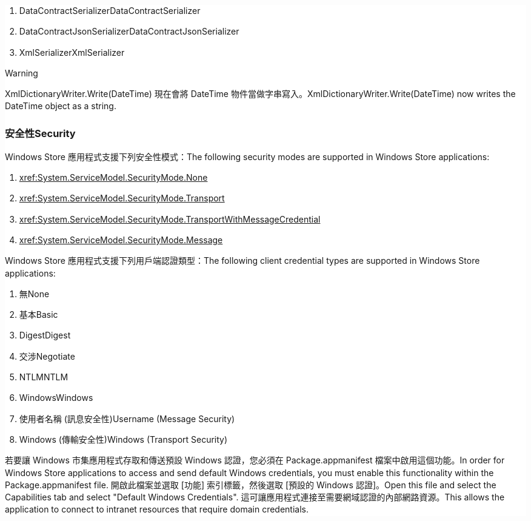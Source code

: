1. <span data-ttu-id="9be64-133">DataContractSerializer</span><span class="sxs-lookup"><span data-stu-id="9be64-133">DataContractSerializer</span></span>  
  
2. <span data-ttu-id="9be64-134">DataContractJsonSerializer</span><span class="sxs-lookup"><span data-stu-id="9be64-134">DataContractJsonSerializer</span></span>  
  
3. <span data-ttu-id="9be64-135">XmlSerializer</span><span class="sxs-lookup"><span data-stu-id="9be64-135">XmlSerializer</span></span>  
  
> [!WARNING]
> <span data-ttu-id="9be64-136">XmlDictionaryWriter.Write(DateTime) 現在會將 DateTime 物件當做字串寫入。</span><span class="sxs-lookup"><span data-stu-id="9be64-136">XmlDictionaryWriter.Write(DateTime) now writes the DateTime object as a string.</span></span>  
  
### <a name="security"></a><span data-ttu-id="9be64-137">安全性</span><span class="sxs-lookup"><span data-stu-id="9be64-137">Security</span></span>  

<span data-ttu-id="9be64-138">Windows Store 應用程式支援下列安全性模式：</span><span class="sxs-lookup"><span data-stu-id="9be64-138">The following security modes are supported in Windows Store applications:</span></span>
  
1. <xref:System.ServiceModel.SecurityMode.None>  
  
2. <xref:System.ServiceModel.SecurityMode.Transport>  
  
3. <xref:System.ServiceModel.SecurityMode.TransportWithMessageCredential>
  
4. <xref:System.ServiceModel.SecurityMode.Message>
  
<span data-ttu-id="9be64-139">Windows Store 應用程式支援下列用戶端認證類型：</span><span class="sxs-lookup"><span data-stu-id="9be64-139">The following client credential types are supported in Windows Store applications:</span></span>
  
1. <span data-ttu-id="9be64-140">無</span><span class="sxs-lookup"><span data-stu-id="9be64-140">None</span></span>  
  
2. <span data-ttu-id="9be64-141">基本</span><span class="sxs-lookup"><span data-stu-id="9be64-141">Basic</span></span>  
  
3. <span data-ttu-id="9be64-142">Digest</span><span class="sxs-lookup"><span data-stu-id="9be64-142">Digest</span></span>  
  
4. <span data-ttu-id="9be64-143">交涉</span><span class="sxs-lookup"><span data-stu-id="9be64-143">Negotiate</span></span>  
  
5. <span data-ttu-id="9be64-144">NTLM</span><span class="sxs-lookup"><span data-stu-id="9be64-144">NTLM</span></span>  
  
6. <span data-ttu-id="9be64-145">Windows</span><span class="sxs-lookup"><span data-stu-id="9be64-145">Windows</span></span>  
  
7. <span data-ttu-id="9be64-146">使用者名稱 (訊息安全性)</span><span class="sxs-lookup"><span data-stu-id="9be64-146">Username (Message Security)</span></span>  
  
8. <span data-ttu-id="9be64-147">Windows (傳輸安全性)</span><span class="sxs-lookup"><span data-stu-id="9be64-147">Windows (Transport Security)</span></span>  
  
 <span data-ttu-id="9be64-148">若要讓 Windows 市集應用程式存取和傳送預設 Windows 認證，您必須在 Package.appmanifest 檔案中啟用這個功能。</span><span class="sxs-lookup"><span data-stu-id="9be64-148">In order for Windows Store applications to access and send default Windows credentials, you must enable this functionality within the Package.appmanifest file.</span></span> <span data-ttu-id="9be64-149">開啟此檔案並選取 [功能] 索引標籤，然後選取 [預設的 Windows 認證]。</span><span class="sxs-lookup"><span data-stu-id="9be64-149">Open this file and select the Capabilities tab and select "Default Windows Credentials".</span></span> <span data-ttu-id="9be64-150">這可讓應用程式連接至需要網域認證的內部網路資源。</span><span class="sxs-lookup"><span data-stu-id="9be64-150">This allows the application to connect to intranet resources that require domain credentials.</span></span>  
  